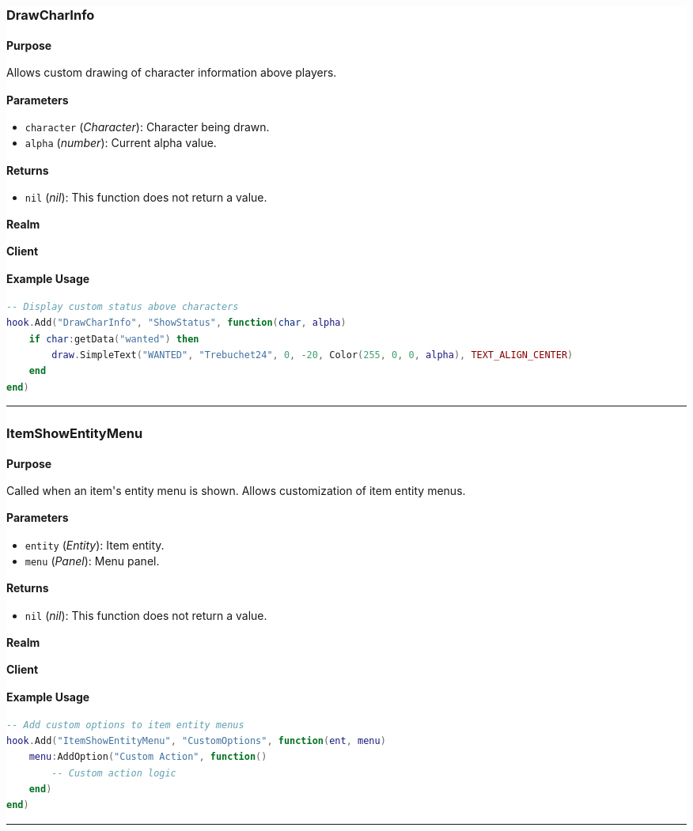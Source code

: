 ### DrawCharInfo

**Purpose**

Allows custom drawing of character information above players.

**Parameters**

* `character` (*Character*): Character being drawn.
* `alpha` (*number*): Current alpha value.

**Returns**

* `nil` (*nil*): This function does not return a value.

**Realm**

**Client**

**Example Usage**

```lua
-- Display custom status above characters
hook.Add("DrawCharInfo", "ShowStatus", function(char, alpha)
    if char:getData("wanted") then
        draw.SimpleText("WANTED", "Trebuchet24", 0, -20, Color(255, 0, 0, alpha), TEXT_ALIGN_CENTER)
    end
end)
```

---

### ItemShowEntityMenu

**Purpose**

Called when an item's entity menu is shown. Allows customization of item entity menus.

**Parameters**

* `entity` (*Entity*): Item entity.
* `menu` (*Panel*): Menu panel.

**Returns**

* `nil` (*nil*): This function does not return a value.

**Realm**

**Client**

**Example Usage**

```lua
-- Add custom options to item entity menus
hook.Add("ItemShowEntityMenu", "CustomOptions", function(ent, menu)
    menu:AddOption("Custom Action", function()
        -- Custom action logic
    end)
end)
```

---
